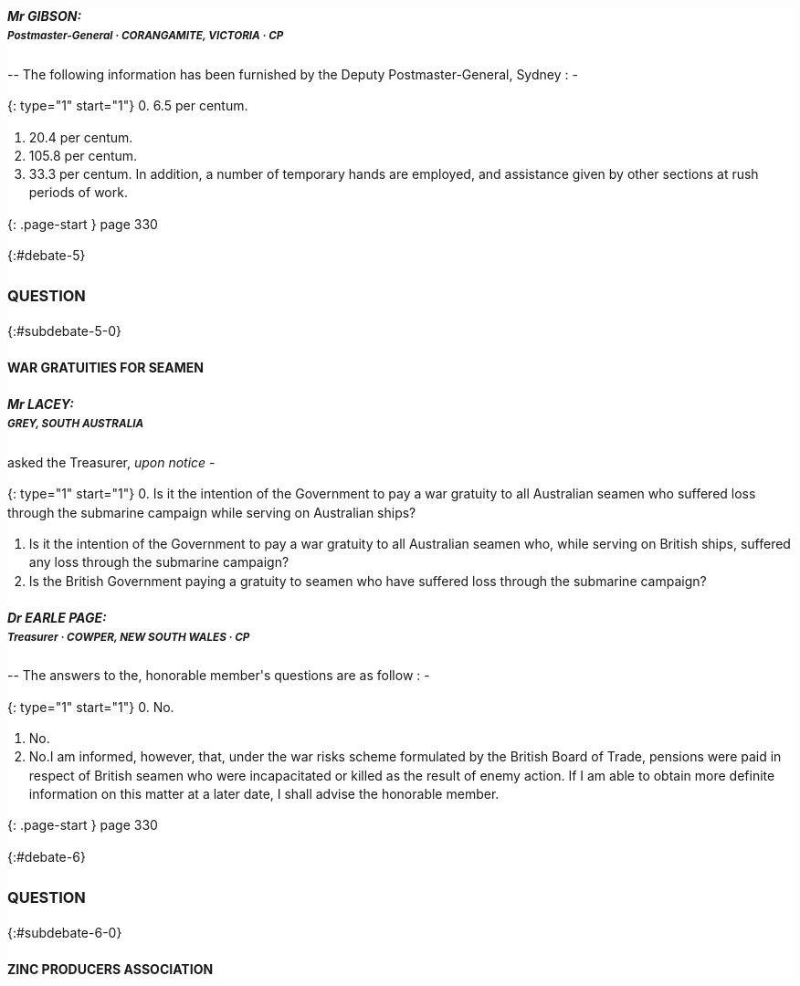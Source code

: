 ##### Mr GIBSON:<br><small class="text-muted">Postmaster-General &middot; CORANGAMITE, VICTORIA &middot; CP</small>

-- The following information has been furnished by the Deputy Postmaster-General, Sydney : - 

{: type="1" start="1"}
0. 6.5 per centum. 
1. 20.4 per centum. 
2. 105.8 per centum. 
3. 33.3 per centum. In addition, a number of temporary hands are employed, and assistance given by other sections at rush periods of work. 

{: .page-start }
page 330

{:#debate-5}
### QUESTION

{:#subdebate-5-0}
#### WAR GRATUITIES FOR SEAMEN

##### Mr LACEY:<br><small class="text-muted">GREY, SOUTH AUSTRALIA</small>

asked the Treasurer,  *upon notice -* 

{: type="1" start="1"}
0. Is it the intention of the Government to pay a war gratuity to all Australian seamen who suffered loss through the submarine campaign while serving on Australian ships? 
1. Is it the intention of the Government to pay a war gratuity to all Australian seamen who, while serving on British ships, suffered any loss through the submarine campaign? 
2. Is the British Government paying a gratuity to seamen who have suffered loss through the submarine campaign? 

##### Dr EARLE PAGE:<br><small class="text-muted">Treasurer &middot; COWPER, NEW SOUTH WALES &middot; CP</small>

-- The answers to the, honorable member's questions are as follow :  - 

{: type="1" start="1"}
0. No. 
1. No. 
2. No.I am informed, however, that, under the war risks scheme formulated by the British Board of Trade, pensions were paid in respect of British seamen who were incapacitated or killed as the result of enemy action. If I am able to obtain more definite information on this matter at a later date, I shall advise the honorable member. 

{: .page-start }
page 330

{:#debate-6}
### QUESTION

{:#subdebate-6-0}
#### ZINC PRODUCERS ASSOCIATION
